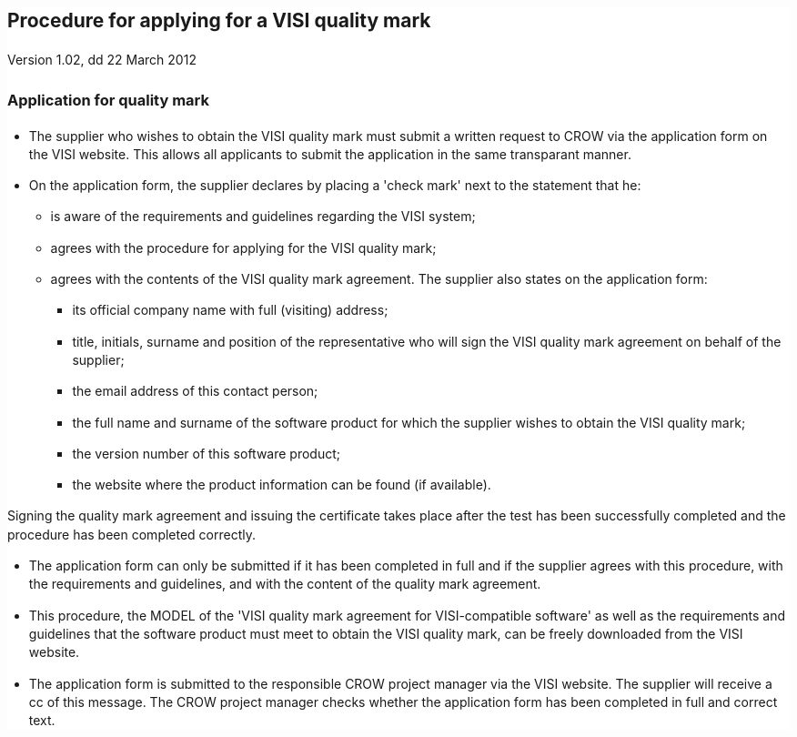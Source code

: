 ## Procedure for applying for a VISI quality mark

Version 1.02, dd 22 March 2012

### Application for quality mark

-   The supplier who wishes to obtain the VISI quality mark must submit
    a written request to CROW via the application form on the VISI
    website. This allows all applicants to submit the application in the
    same transparant manner.

-   On the application form, the supplier declares by placing a 'check
    mark' next to the statement that he:

    -   is aware of the requirements and guidelines regarding the VISI
        system;

    -   agrees with the procedure for applying for the VISI quality
        mark;

    -   agrees with the contents of the VISI quality mark agreement. The
        supplier also states on the application form:

        -   its official company name with full (visiting) address;

        -   title, initials, surname and position of the representative
            who will sign the VISI quality mark agreement on behalf of
            the supplier;

        -   the email address of this contact person;

        -   the full name and surname of the software product for which
            the supplier wishes to obtain the VISI quality mark;

        -   the version number of this software product;

        -   the website where the product information can be found (if
            available).

Signing the quality mark agreement and issuing the certificate takes
place after the test has been successfully completed and the procedure
has been completed correctly.

-   The application form can only be submitted if it has been completed
    in full and if the supplier agrees with this procedure, with the
    requirements and guidelines, and with the content of the quality
    mark agreement.

-   This procedure, the MODEL of the 'VISI quality mark agreement for
    VISI-compatible software' as well as the requirements and guidelines
    that the software product must meet to obtain the VISI quality mark,
    can be freely downloaded from the VISI website.

-   The application form is submitted to the responsible CROW project
    manager via the VISI website. The supplier will receive a cc of this
    message. The CROW project manager checks whether the application
    form has been completed in full and correct text.
